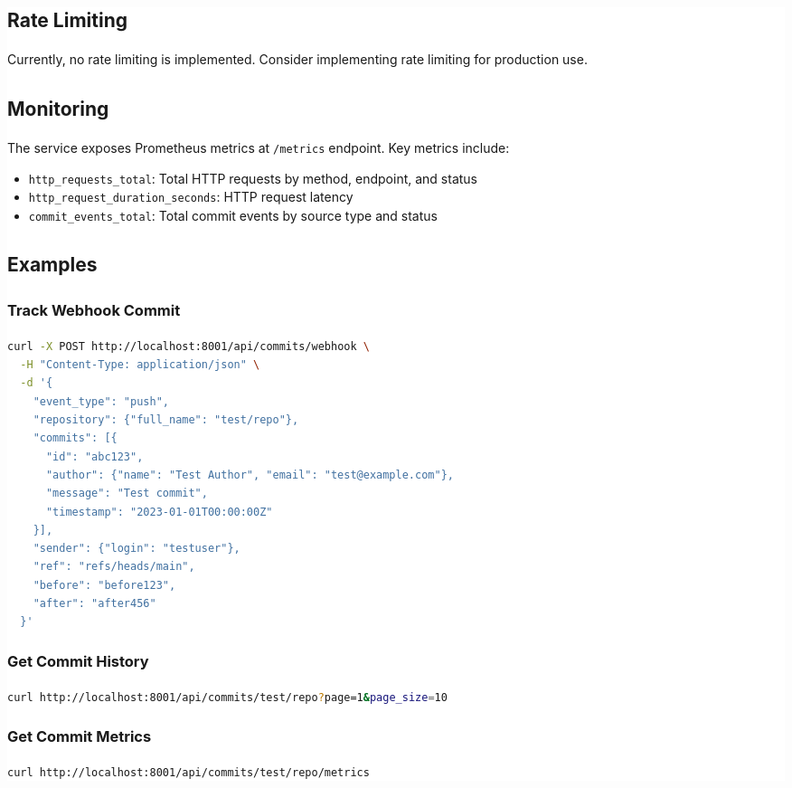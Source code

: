 ## Rate Limiting

Currently, no rate limiting is implemented. Consider implementing rate limiting for production use.

## Monitoring

The service exposes Prometheus metrics at `/metrics` endpoint. Key metrics include:

- `http_requests_total`: Total HTTP requests by method, endpoint, and status
- `http_request_duration_seconds`: HTTP request latency
- `commit_events_total`: Total commit events by source type and status

## Examples

### Track Webhook Commit

```bash
curl -X POST http://localhost:8001/api/commits/webhook \
  -H "Content-Type: application/json" \
  -d '{
    "event_type": "push",
    "repository": {"full_name": "test/repo"},
    "commits": [{
      "id": "abc123",
      "author": {"name": "Test Author", "email": "test@example.com"},
      "message": "Test commit",
      "timestamp": "2023-01-01T00:00:00Z"
    }],
    "sender": {"login": "testuser"},
    "ref": "refs/heads/main",
    "before": "before123",
    "after": "after456"
  }'
```

### Get Commit History

```bash
curl http://localhost:8001/api/commits/test/repo?page=1&page_size=10
```

### Get Commit Metrics

```bash
curl http://localhost:8001/api/commits/test/repo/metrics
```
